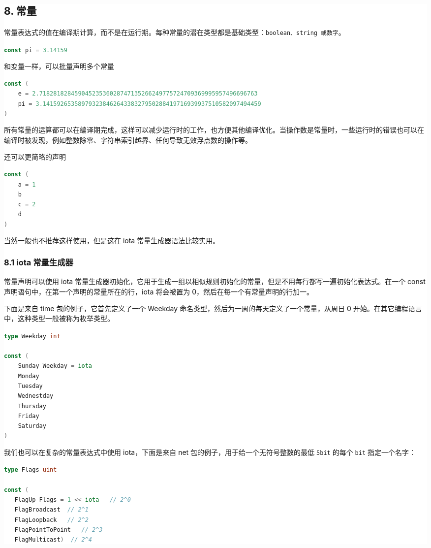 ## 8. 常量

常量表达式的值在编译期计算，而不是在运行期。每种常量的潜在类型都是基础类型：`boolean、string 或数字`。

```go
const pi = 3.14159
```

和变量一样，可以批量声明多个常量
```go
const (
	e = 2.71828182845904523536028747135266249775724709369995957496696763
	pi = 3.14159265358979323846264338327950288419716939937510582097494459
)
```

所有常量的运算都可以在编译期完成，这样可以减少运行时的工作，也方便其他编译优化。当操作数是常量时，一些运行时的错误也可以在编译时被发现，例如整数除零、字符串索引越界、任何导致无效浮点数的操作等。

还可以更简略的声明
```go
const (
	a = 1
	b
	c = 2
	d
)
```
当然一般也不推荐这样使用，但是这在 iota 常量生成器语法比较实用。

### 8.1 iota 常量生成器

常量声明可以使用 iota 常量生成器初始化，它用于生成一组以相似规则初始化的常量，但是不用每行都写一遍初始化表达式。在一个 const 声明语句中，在第一个声明的常量所在的行，iota 将会被置为 0，然后在每一个有常量声明的行加一。

下面是来自 time 包的例子，它首先定义了一个 Weekday 命名类型，然后为一周的每天定义了一个常量，从周日 0 开始。在其它编程语言中，这种类型一般被称为枚举类型。

```go
type Weekday int

const (
	Sunday Weekday = iota
	Monday
	Tuesday
	Wednestday
	Thursday
	Friday
	Saturday
)
```

我们也可以在复杂的常量表达式中使用 iota，下面是来自 net 包的例子，用于给一个无符号整数的最低 `5bit` 的每个 `bit` 指定一个名字：

```go
type Flags uint  
  
const (  
   FlagUp Flags = 1 << iota   // 2^0
   FlagBroadcast  // 2^1
   FlagLoopback   // 2^2
   FlagPointToPoint   // 2^3
   FlagMulticast)  // 2^4
```
